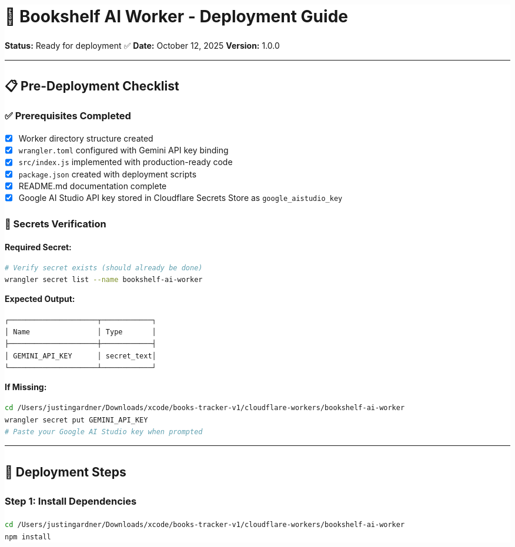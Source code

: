 # 🚀 Bookshelf AI Worker - Deployment Guide

**Status:** Ready for deployment ✅
**Date:** October 12, 2025
**Version:** 1.0.0

---

## 📋 Pre-Deployment Checklist

### ✅ Prerequisites Completed

- [x] Worker directory structure created
- [x] `wrangler.toml` configured with Gemini API key binding
- [x] `src/index.js` implemented with production-ready code
- [x] `package.json` created with deployment scripts
- [x] README.md documentation complete
- [x] Google AI Studio API key stored in Cloudflare Secrets Store as `google_aistudio_key`

### 🔐 Secrets Verification

**Required Secret:**
```bash
# Verify secret exists (should already be done)
wrangler secret list --name bookshelf-ai-worker
```

**Expected Output:**
```
┌─────────────────────┬────────────┐
│ Name                │ Type       │
├─────────────────────┼────────────┤
│ GEMINI_API_KEY      │ secret_text│
└─────────────────────┴────────────┘
```

**If Missing:**
```bash
cd /Users/justingardner/Downloads/xcode/books-tracker-v1/cloudflare-workers/bookshelf-ai-worker
wrangler secret put GEMINI_API_KEY
# Paste your Google AI Studio key when prompted
```

---

## 🚀 Deployment Steps

### Step 1: Install Dependencies

```bash
cd /Users/justingardner/Downloads/xcode/books-tracker-v1/cloudflare-workers/bookshelf-ai-worker
npm install
```
